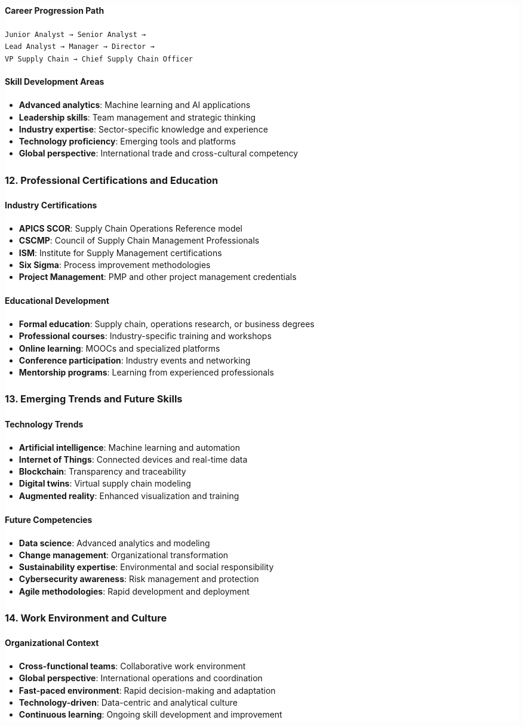 #### Career Progression Path
```
Junior Analyst → Senior Analyst → 
Lead Analyst → Manager → Director → 
VP Supply Chain → Chief Supply Chain Officer
```

#### Skill Development Areas
- **Advanced analytics**: Machine learning and AI applications
- **Leadership skills**: Team management and strategic thinking
- **Industry expertise**: Sector-specific knowledge and experience
- **Technology proficiency**: Emerging tools and platforms
- **Global perspective**: International trade and cross-cultural competency

### 12. Professional Certifications and Education

#### Industry Certifications
- **APICS SCOR**: Supply Chain Operations Reference model
- **CSCMP**: Council of Supply Chain Management Professionals
- **ISM**: Institute for Supply Management certifications
- **Six Sigma**: Process improvement methodologies
- **Project Management**: PMP and other project management credentials

#### Educational Development
- **Formal education**: Supply chain, operations research, or business degrees
- **Professional courses**: Industry-specific training and workshops
- **Online learning**: MOOCs and specialized platforms
- **Conference participation**: Industry events and networking
- **Mentorship programs**: Learning from experienced professionals

### 13. Emerging Trends and Future Skills

#### Technology Trends
- **Artificial intelligence**: Machine learning and automation
- **Internet of Things**: Connected devices and real-time data
- **Blockchain**: Transparency and traceability
- **Digital twins**: Virtual supply chain modeling
- **Augmented reality**: Enhanced visualization and training

#### Future Competencies
- **Data science**: Advanced analytics and modeling
- **Change management**: Organizational transformation
- **Sustainability expertise**: Environmental and social responsibility
- **Cybersecurity awareness**: Risk management and protection
- **Agile methodologies**: Rapid development and deployment

### 14. Work Environment and Culture

#### Organizational Context
- **Cross-functional teams**: Collaborative work environment
- **Global perspective**: International operations and coordination
- **Fast-paced environment**: Rapid decision-making and adaptation
- **Technology-driven**: Data-centric and analytical culture
- **Continuous learning**: Ongoing skill development and improvement
